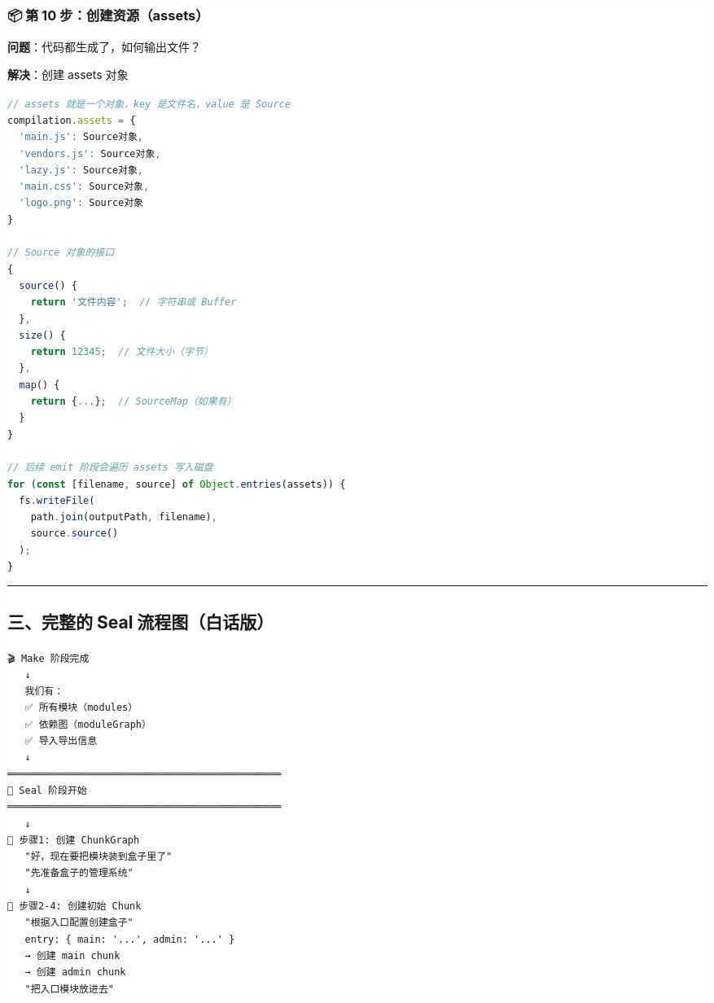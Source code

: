 
### 📦 第 10 步：创建资源（assets）

**问题**：代码都生成了，如何输出文件？

**解决**：创建 assets 对象

```javascript
// assets 就是一个对象，key 是文件名，value 是 Source
compilation.assets = {
  'main.js': Source对象,
  'vendors.js': Source对象,
  'lazy.js': Source对象,
  'main.css': Source对象,
  'logo.png': Source对象
}

// Source 对象的接口
{
  source() {
    return '文件内容';  // 字符串或 Buffer
  },
  size() {
    return 12345;  // 文件大小（字节）
  },
  map() {
    return {...};  // SourceMap（如果有）
  }
}

// 后续 emit 阶段会遍历 assets 写入磁盘
for (const [filename, source] of Object.entries(assets)) {
  fs.writeFile(
    path.join(outputPath, filename),
    source.source()
  );
}
```

---

## 三、完整的 Seal 流程图（白话版）

```
🎬 Make 阶段完成
   ↓
   我们有：
   ✅ 所有模块（modules）
   ✅ 依赖图（moduleGraph）
   ✅ 导入导出信息
   ↓
═══════════════════════════════════════════════
🔷 Seal 阶段开始
═══════════════════════════════════════════════
   ↓
📍 步骤1: 创建 ChunkGraph
   "好，现在要把模块装到盒子里了"
   "先准备盒子的管理系统"
   ↓
📍 步骤2-4: 创建初始 Chunk
   "根据入口配置创建盒子"
   entry: { main: '...', admin: '...' }
   → 创建 main chunk
   → 创建 admin chunk
   "把入口模块放进去"
```